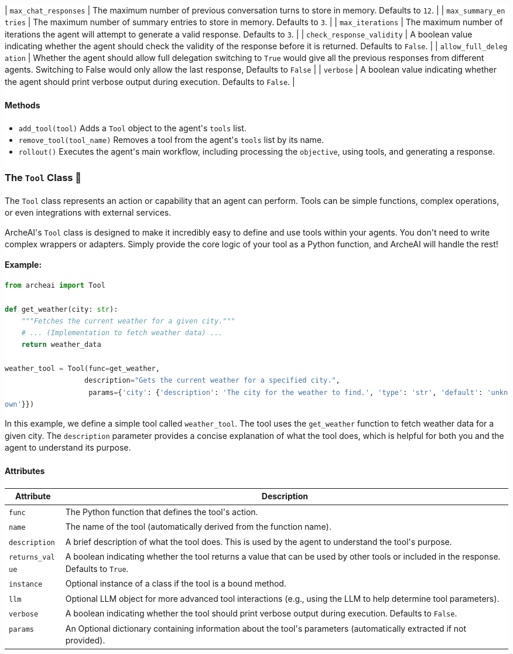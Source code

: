 | `max_chat_responses` | The maximum number of previous conversation turns to store in memory. Defaults to `12`. |
| `max_summary_entries` | The maximum number of summary entries to store in memory. Defaults to `3`. |
| `max_iterations` | The maximum number of iterations the agent will attempt to generate a valid response. Defaults to `3`. |
| `check_response_validity` | A boolean value indicating whether the agent should check the validity of the response before it is returned. Defaults to `False`. |
| `allow_full_delegation` | Whether the agent should allow full delegation switching to `True` would give all the previous responses from different agents. Switching to False would only allow the last response, Defaults to `False` |
| `verbose` | A boolean value indicating whether the agent should print verbose output during execution. Defaults to `False`. |

#### Methods

- `add_tool(tool)`           Adds a `Tool` object to the agent's `tools` list.
- `remove_tool(tool_name)`   Removes a tool from the agent's `tools` list by its name.
- `rollout()`                Executes the agent's main workflow, including processing the `objective`, using tools, and generating a response.

### The `Tool` Class 🧰

The `Tool` class represents an action or capability that an agent can perform. Tools can be simple functions, complex operations, or even integrations with external services.

ArcheAI's `Tool` class is designed to make it incredibly easy to define and use tools within your agents. You don't need to write complex wrappers or adapters. Simply provide the core logic of your tool as a Python function, and ArcheAI will handle the rest!

**Example:**

```python
from archeai import Tool

def get_weather(city: str):
    """Fetches the current weather for a given city.""" 
    # ... (Implementation to fetch weather data) ... 
    return weather_data 

weather_tool = Tool(func=get_weather, 
                   description="Gets the current weather for a specified city.",
                    params={'city': {'description': 'The city for the weather to find.', 'type': 'str', 'default': 'unknown'}})
```

In this example, we define a simple tool called `weather_tool`. The tool uses the `get_weather` function to fetch weather data for a given city. The `description` parameter provides a concise explanation of what the tool does, which is helpful for both you and the agent to understand its purpose.

#### Attributes

| Attribute | Description |
|-----------|-------------|
| `func` | The Python function that defines the tool's action. |
| `name` | The name of the tool (automatically derived from the function name). |
| `description` | A brief description of what the tool does. This is used by the agent to understand the tool's purpose. |
| `returns_value` | A boolean indicating whether the tool returns a value that can be used by other tools or included in the response. Defaults to `True`. |
| `instance` | Optional instance of a class if the tool is a bound method. |
| `llm` | Optional LLM object for more advanced tool interactions (e.g., using the LLM to help determine tool parameters). |
| `verbose` | A boolean indicating whether the tool should print verbose output during execution. Defaults to `False`. |
| `params` | An Optional dictionary containing information about the tool's parameters (automatically extracted if not provided). |
